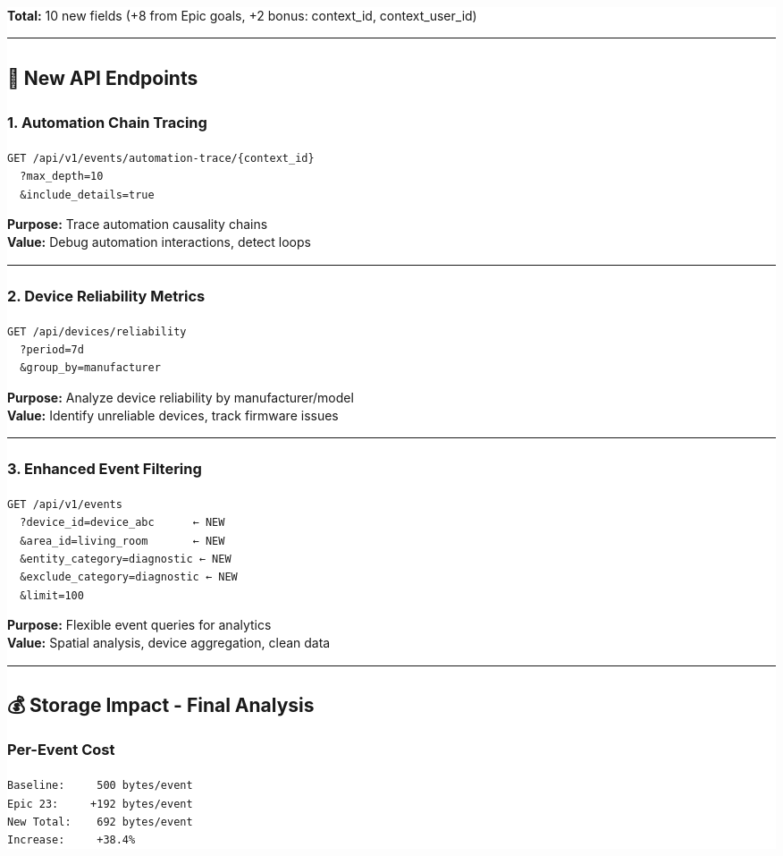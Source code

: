 **Total:** 10 new fields (+8 from Epic goals, +2 bonus: context_id, context_user_id)

---

## 🚀 **New API Endpoints**

### 1. Automation Chain Tracing
```http
GET /api/v1/events/automation-trace/{context_id}
  ?max_depth=10
  &include_details=true
```

**Purpose:** Trace automation causality chains  
**Value:** Debug automation interactions, detect loops

---

### 2. Device Reliability Metrics
```http
GET /api/devices/reliability
  ?period=7d
  &group_by=manufacturer
```

**Purpose:** Analyze device reliability by manufacturer/model  
**Value:** Identify unreliable devices, track firmware issues

---

### 3. Enhanced Event Filtering
```http
GET /api/v1/events
  ?device_id=device_abc      ← NEW
  &area_id=living_room       ← NEW
  &entity_category=diagnostic ← NEW
  &exclude_category=diagnostic ← NEW
  &limit=100
```

**Purpose:** Flexible event queries for analytics  
**Value:** Spatial analysis, device aggregation, clean data

---

## 💰 **Storage Impact - Final Analysis**

### Per-Event Cost
```
Baseline:     500 bytes/event
Epic 23:     +192 bytes/event
New Total:    692 bytes/event
Increase:     +38.4%
```
